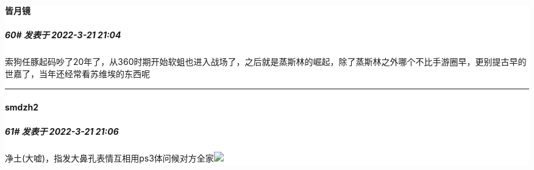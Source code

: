 ####  皆月镜  
##### 60#       发表于 2022-3-21 21:04

索狗任豚起码吵了20年了，从360时期开始软蛆也进入战场了，之后就是蒸斯林的崛起，除了蒸斯林之外哪个不比手游圈早，更别提古早的世嘉了，当年还经常看苏维埃的东西呢



*****

####  smdzh2  
##### 61#       发表于 2022-3-21 21:06

净土(大嘘)，指发大鼻孔表情互相用ps3体问候对方全家<img src="https://static.saraba1st.com/image/smiley/face2017/067.png" referrerpolicy="no-referrer">

